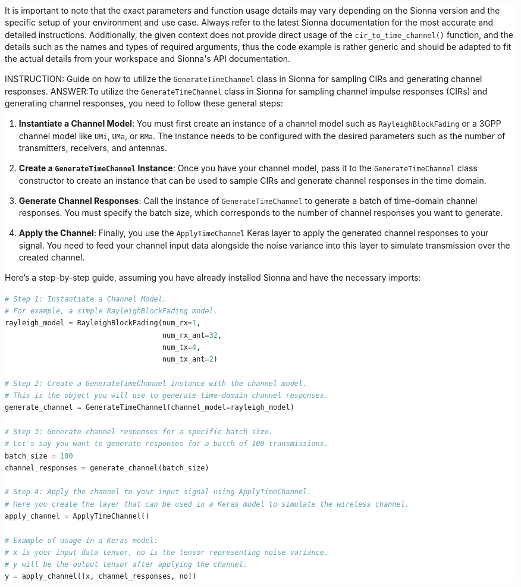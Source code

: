 It is important to note that the exact parameters and function usage details may vary depending on the Sionna version and the specific setup of your environment and use case. Always refer to the latest Sionna documentation for the most accurate and detailed instructions. Additionally, the given context does not provide direct usage of the `cir_to_time_channel()` function, and the details such as the names and types of required arguments, thus the code example is rather generic and should be adapted to fit the actual details from your workspace and Sionna's API documentation.

INSTRUCTION: Guide on how to utilize the `GenerateTimeChannel` class in Sionna for sampling CIRs and generating channel responses.
ANSWER:To utilize the `GenerateTimeChannel` class in Sionna for sampling channel impulse responses (CIRs) and generating channel responses, you need to follow these general steps:

1. **Instantiate a Channel Model**:
   You must first create an instance of a channel model such as `RayleighBlockFading` or a 3GPP channel model like `UMi`, `UMa`, or `RMa`. The instance needs to be configured with the desired parameters such as the number of transmitters, receivers, and antennas.

2. **Create a `GenerateTimeChannel` Instance**:
   Once you have your channel model, pass it to the `GenerateTimeChannel` class constructor to create an instance that can be used to sample CIRs and generate channel responses in the time domain.

3. **Generate Channel Responses**:
   Call the instance of `GenerateTimeChannel` to generate a batch of time-domain channel responses. You must specify the batch size, which corresponds to the number of channel responses you want to generate.

4. **Apply the Channel**:
   Finally, you use the `ApplyTimeChannel` Keras layer to apply the generated channel responses to your signal. You need to feed your channel input data alongside the noise variance into this layer to simulate transmission over the created channel.

Here’s a step-by-step guide, assuming you have already installed Sionna and have the necessary imports:

```python
# Step 1: Instantiate a Channel Model.
# For example, a simple RayleighBlockFading model.
rayleigh_model = RayleighBlockFading(num_rx=1,
                                     num_rx_ant=32,
                                     num_tx=4,
                                     num_tx_ant=2)

# Step 2: Create a GenerateTimeChannel instance with the channel model.
# This is the object you will use to generate time-domain channel responses.
generate_channel = GenerateTimeChannel(channel_model=rayleigh_model)

# Step 3: Generate channel responses for a specific batch size.
# Let's say you want to generate responses for a batch of 100 transmissions.
batch_size = 100
channel_responses = generate_channel(batch_size)

# Step 4: Apply the channel to your input signal using ApplyTimeChannel.
# Here you create the layer that can be used in a Keras model to simulate the wireless channel.
apply_channel = ApplyTimeChannel()

# Example of usage in a Keras model:
# x is your input data tensor, no is the tensor representing noise variance.
# y will be the output tensor after applying the channel.
y = apply_channel([x, channel_responses, no])
```
